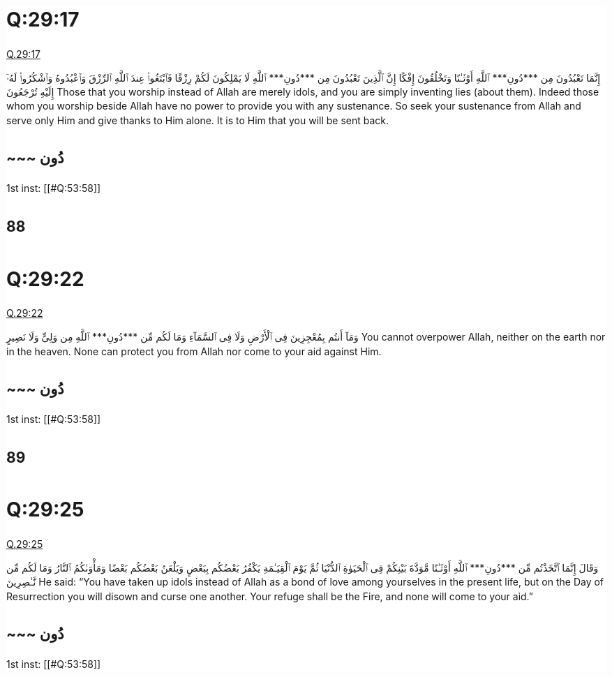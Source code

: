 
# Q:29:17
[Q.29:17](https://quran.com/29:17/tafsirs/ar-tafsir-al-tabari)

إِنَّمَا تَعْبُدُونَ مِن \*\*\*دُونِ\*\*\* ٱللَّهِ أَوْثَـٰنًا وَتَخْلُقُونَ إِفْكًا إِنَّ ٱلَّذِينَ تَعْبُدُونَ مِن \*\*\*دُونِ\*\*\* ٱللَّهِ لَا يَمْلِكُونَ لَكُمْ رِزْقًا فَٱبْتَغُوا۟ عِندَ ٱللَّهِ ٱلرِّزْقَ وَٱعْبُدُوهُ وَٱشْكُرُوا۟ لَهُۥٓ إِلَيْهِ تُرْجَعُونَ
Those that you worship instead of Allah are merely idols, and you are simply inventing lies (about them). Indeed those whom you worship beside Allah have no power to provide you with any sustenance. So seek your sustenance from Allah and serve only Him and give thanks to Him alone. It is to Him that you will be sent back.



## ~~~ دُون
1st inst: [[#Q:53:58]]

## 88


# Q:29:22
[Q.29:22](https://quran.com/29:22/tafsirs/ar-tafsir-al-tabari)

وَمَآ أَنتُم بِمُعْجِزِينَ فِى ٱلْأَرْضِ وَلَا فِى ٱلسَّمَآءِ وَمَا لَكُم مِّن \*\*\*دُونِ\*\*\* ٱللَّهِ مِن وَلِىٍّ وَلَا نَصِيرٍ
You cannot overpower Allah, neither on the earth nor in the heaven. None can protect you from Allah nor come to your aid against Him.



## ~~~ دُون
1st inst: [[#Q:53:58]]

## 89


# Q:29:25
[Q.29:25](https://quran.com/29:25/tafsirs/ar-tafsir-al-tabari)

وَقَالَ إِنَّمَا ٱتَّخَذْتُم مِّن \*\*\*دُونِ\*\*\* ٱللَّهِ أَوْثَـٰنًا مَّوَدَّةَ بَيْنِكُمْ فِى ٱلْحَيَوٰةِ ٱلدُّنْيَا ثُمَّ يَوْمَ ٱلْقِيَـٰمَةِ يَكْفُرُ بَعْضُكُم بِبَعْضٍ وَيَلْعَنُ بَعْضُكُم بَعْضًا وَمَأْوَىٰكُمُ ٱلنَّارُ وَمَا لَكُم مِّن نَّـٰصِرِينَ
He said: “You have taken up idols instead of Allah as a bond of love among yourselves in the present life, but on the Day of Resurrection you will disown and curse one another. Your refuge shall be the Fire, and none will come to your aid.”



## ~~~ دُون
1st inst: [[#Q:53:58]]
